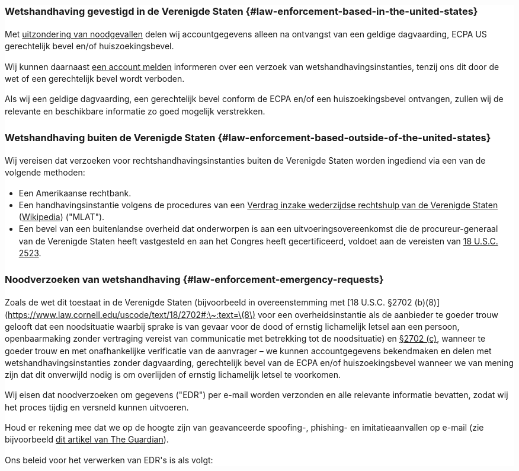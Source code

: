 ### Wetshandhaving gevestigd in de Verenigde Staten {#law-enforcement-based-in-the-united-states}

Met [uitzondering van noodgevallen](#law-enforcement-emergency-requests) delen wij accountgegevens alleen na ontvangst van een geldige dagvaarding, ECPA US gerechtelijk bevel en/of huiszoekingsbevel.

Wij kunnen daarnaast [een account melden](#law-enforcement-requests-may-trigger-account-notices) informeren over een verzoek van wetshandhavingsinstanties, tenzij ons dit door de wet of een gerechtelijk bevel wordt verboden.

Als wij een geldige dagvaarding, een gerechtelijk bevel conform de ECPA en/of een huiszoekingsbevel ontvangen, zullen wij de relevante en beschikbare informatie zo goed mogelijk verstrekken.

### Wetshandhaving buiten de Verenigde Staten {#law-enforcement-based-outside-of-the-united-states}

Wij vereisen dat verzoeken voor rechtshandhavingsinstanties buiten de Verenigde Staten worden ingediend via een van de volgende methoden:

* Een Amerikaanse rechtbank.
* Een handhavingsinstantie volgens de procedures van een [Verdrag inzake wederzijdse rechtshulp van de Verenigde Staten](https://www.justice.gov/criminal-oia/file/1498806/download) ([Wikipedia](https://en.wikipedia.org/wiki/Mutual_legal_assistance_treaty)) ("MLAT").
* Een bevel van een buitenlandse overheid dat onderworpen is aan een uitvoeringsovereenkomst die de procureur-generaal van de Verenigde Staten heeft vastgesteld en aan het Congres heeft gecertificeerd, voldoet aan de vereisten van [18 U.S.C. 2523](https://www.govinfo.gov/link/uscode/18/2523).

### Noodverzoeken van wetshandhaving {#law-enforcement-emergency-requests}

Zoals de wet dit toestaat in de Verenigde Staten (bijvoorbeeld in overeenstemming met [18 U.S.C. §2702 (b)(8)](https://www.law.cornell.edu/uscode/text/18/2702#:\~:text=\(8\) voor een overheidsinstantie als de aanbieder te goeder trouw gelooft dat een noodsituatie waarbij sprake is van gevaar voor de dood of ernstig lichamelijk letsel aan een persoon, openbaarmaking zonder vertraging vereist van communicatie met betrekking tot de noodsituatie) en [§2702 (c)](https://www.law.cornell.edu/uscode/text/18/2702#:\~:text=\(c\)Uitzonderingen%20voor%20openbaarmaking%20van%20klantgegevens.%E2%80%94Een%20provider%20die%20wordt%20beschreven%20in%20subsectie%20\(a\)%20mag%20een%20record%20of%20andere%20informatie%20openbaarmaken%20met%20betrekking%20tot%20een%20abonnee%20of%20klant%20van%20dergelijke%20dienst%20(niet%20inclusief%20de%20inhoud%20van%20communicaties%20die%20worden%20bedekt%20door%20subsectie%20\(a\)\(1\)%20of%20\(a\)\(2\)\)%E2%80%94)), wanneer te goeder trouw en met onafhankelijke verificatie van de aanvrager – we kunnen accountgegevens bekendmaken en delen met wetshandhavingsinstanties zonder dagvaarding, gerechtelijk bevel van de ECPA en/of huiszoekingsbevel wanneer we van mening zijn dat dit onverwijld nodig is om overlijden of ernstig lichamelijk letsel te voorkomen.

Wij eisen dat noodverzoeken om gegevens ("EDR") per e-mail worden verzonden en alle relevante informatie bevatten, zodat wij het proces tijdig en versneld kunnen uitvoeren.

Houd er rekening mee dat we op de hoogte zijn van geavanceerde spoofing-, phishing- en imitatieaanvallen op e-mail (zie bijvoorbeeld [dit artikel van The Guardian](https://www.theguardian.com/technology/2022/apr/04/us-law-enforcement-agencies-access-your-data-apple-meta#:\~:text=A%20hack%20using%20a%20forged%20legal%20request%20that%20exposed%20consumer%20data%20collected%20by%20Apple%20and%20Meta%20shed%20light%20on%20the%20reach%20of%20the%20law)).

Ons beleid voor het verwerken van EDR's is als volgt:
